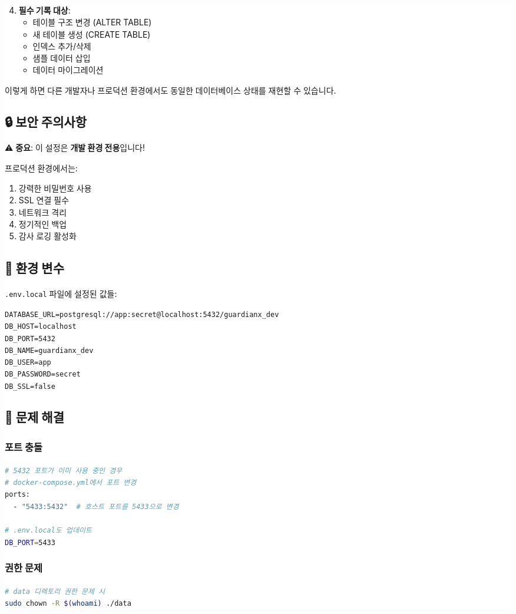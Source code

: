 4. **필수 기록 대상**:
   - 테이블 구조 변경 (ALTER TABLE)
   - 새 테이블 생성 (CREATE TABLE)
   - 인덱스 추가/삭제
   - 샘플 데이터 삽입
   - 데이터 마이그레이션

이렇게 하면 다른 개발자나 프로덕션 환경에서도 동일한 데이터베이스 상태를 재현할 수 있습니다.

## 🔒 보안 주의사항

⚠️ **중요**: 이 설정은 **개발 환경 전용**입니다!

프로덕션 환경에서는:
1. 강력한 비밀번호 사용
2. SSL 연결 필수
3. 네트워크 격리
4. 정기적인 백업
5. 감사 로깅 활성화

## 📝 환경 변수

`.env.local` 파일에 설정된 값들:

```env
DATABASE_URL=postgresql://app:secret@localhost:5432/guardianx_dev
DB_HOST=localhost
DB_PORT=5432
DB_NAME=guardianx_dev
DB_USER=app
DB_PASSWORD=secret
DB_SSL=false
```

## 🐛 문제 해결

### 포트 충돌

```bash
# 5432 포트가 이미 사용 중인 경우
# docker-compose.yml에서 포트 변경
ports:
  - "5433:5432"  # 호스트 포트를 5433으로 변경

# .env.local도 업데이트
DB_PORT=5433
```

### 권한 문제

```bash
# data 디렉토리 권한 문제 시
sudo chown -R $(whoami) ./data
```
